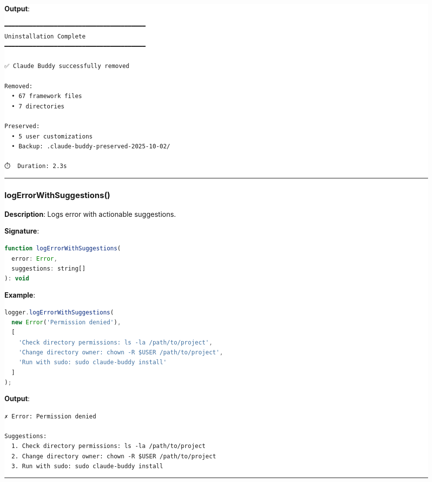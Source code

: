 **Output**:
```
━━━━━━━━━━━━━━━━━━━━━━━━━━━━━━━━━━━━━━━━
Uninstallation Complete
━━━━━━━━━━━━━━━━━━━━━━━━━━━━━━━━━━━━━━━━

✅ Claude Buddy successfully removed

Removed:
  • 67 framework files
  • 7 directories

Preserved:
  • 5 user customizations
  • Backup: .claude-buddy-preserved-2025-10-02/

⏱️  Duration: 2.3s
```

---

### logErrorWithSuggestions()

**Description**: Logs error with actionable suggestions.

**Signature**:
```javascript
function logErrorWithSuggestions(
  error: Error,
  suggestions: string[]
): void
```

**Example**:
```javascript
logger.logErrorWithSuggestions(
  new Error('Permission denied'),
  [
    'Check directory permissions: ls -la /path/to/project',
    'Change directory owner: chown -R $USER /path/to/project',
    'Run with sudo: sudo claude-buddy install'
  ]
);
```

**Output**:
```
✗ Error: Permission denied

Suggestions:
  1. Check directory permissions: ls -la /path/to/project
  2. Change directory owner: chown -R $USER /path/to/project
  3. Run with sudo: sudo claude-buddy install
```

---